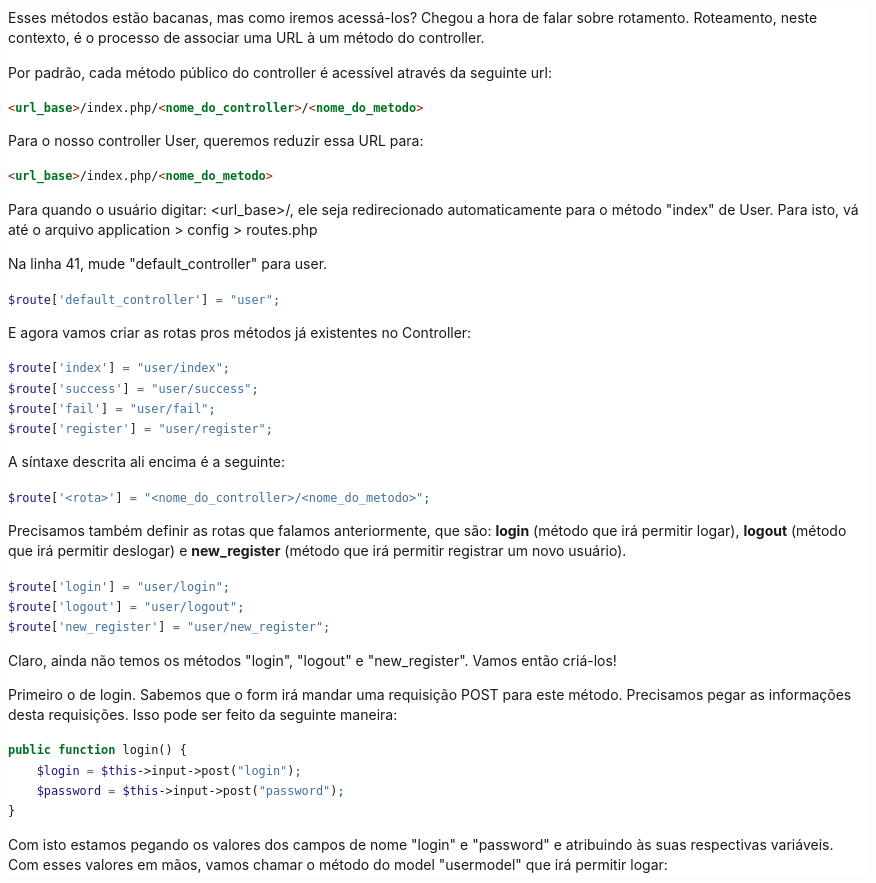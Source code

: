 Esses métodos estão bacanas, mas como iremos acessá-los? Chegou a hora de falar sobre rotamento. Roteamento, neste contexto, é o processo de associar uma URL à um método do controller. 

Por padrão, cada método público do controller é acessível através da seguinte url:

``` HTML
<url_base>/index.php/<nome_do_controller>/<nome_do_metodo>
```

Para o nosso controller User, queremos reduzir essa URL para: 

``` HTML
<url_base>/index.php/<nome_do_metodo>
```

Para quando o usuário digitar: <url_base>/, ele seja redirecionado automaticamente para o método "index" de User. Para isto, vá até o arquivo application > config > routes.php

Na linha 41, mude "default_controller" para user.

``` PHP routes.php
$route['default_controller'] = "user";
```

E agora vamos criar as rotas pros métodos já existentes no Controller:
``` PHP routes.php
$route['index'] = "user/index";
$route['success'] = "user/success";
$route['fail'] = "user/fail";
$route['register'] = "user/register";
```

A síntaxe descrita ali encima é a seguinte: 

``` PHP
$route['<rota>'] = "<nome_do_controller>/<nome_do_metodo>";
```

Precisamos também definir as rotas que falamos anteriormente, que são: **login** (método que irá permitir logar), **logout** (método que irá permitir deslogar) e **new_register** (método que irá permitir registrar um novo usuário).

``` PHP routes.php
$route['login'] = "user/login";
$route['logout'] = "user/logout";
$route['new_register'] = "user/new_register";
```

Claro, ainda não temos os métodos "login", "logout" e "new_register". Vamos então criá-los!

Primeiro o de login. Sabemos que o form irá mandar uma requisição POST para este método. Precisamos pegar as informações desta requisições. Isso pode ser feito da seguinte maneira:

``` PHP user.php
public function login() {
	$login = $this->input->post("login");
	$password = $this->input->post("password");
}
```

Com isto estamos pegando os valores dos campos de nome "login" e "password" e atribuindo às suas respectivas variáveis. Com esses valores em mãos, vamos chamar o método do model "usermodel" que irá permitir logar:
